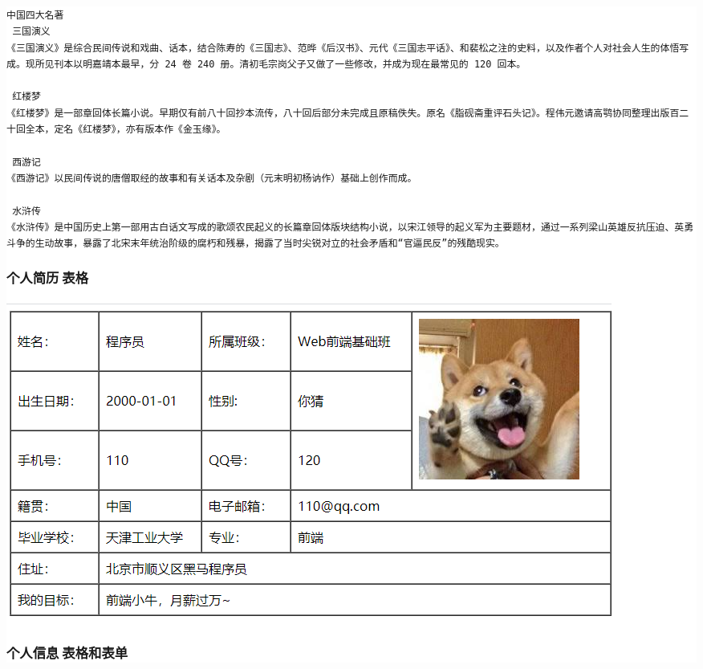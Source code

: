 ```
中国四大名著
 三国演义
《三国演义》是综合民间传说和戏曲、话本，结合陈寿的《三国志》、范晔《后汉书》、元代《三国志平话》、和裴松之注的史料，以及作者个人对社会人生的体悟写成。现所见刊本以明嘉靖本最早，分 24 卷 240 册。清初毛宗岗父子又做了一些修改，并成为现在最常见的 120 回本。

 红楼梦
《红楼梦》是一部章回体长篇小说。早期仅有前八十回抄本流传，八十回后部分未完成且原稿佚失。原名《脂砚斋重评石头记》。程伟元邀请高鹗协同整理出版百二十回全本，定名《红楼梦》，亦有版本作《金玉缘》。

 西游记
《西游记》以民间传说的唐僧取经的故事和有关话本及杂剧（元末明初杨讷作）基础上创作而成。

 水浒传
《水浒传》是中国历史上第一部用古白话文写成的歌颂农民起义的长篇章回体版块结构小说，以宋江领导的起义军为主要题材，通过一系列梁山英雄反抗压迫、英勇斗争的生动故事，暴露了北宋末年统治阶级的腐朽和残暴，揭露了当时尖锐对立的社会矛盾和“官逼民反”的残酷现实。
```



### 个人简历  表格

![image-20210116171836647](medias/image-20210116171836647.png)

### 个人信息  表格和表单 
